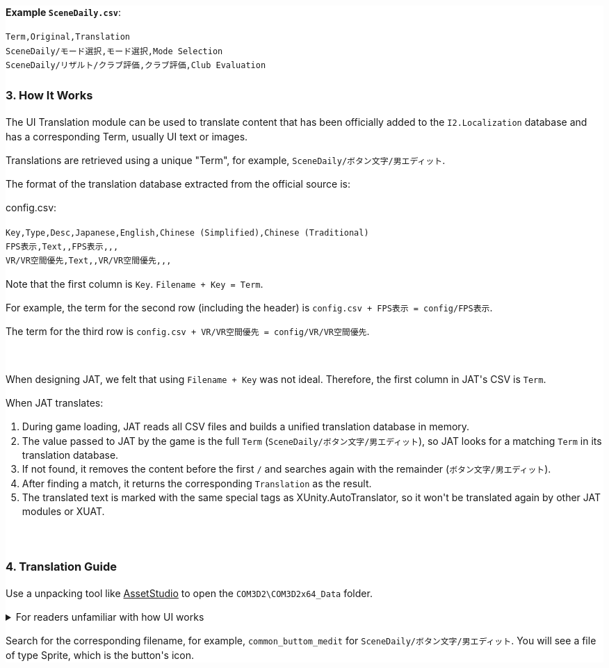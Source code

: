 **Example `SceneDaily.csv`**:
```csv
Term,Original,Translation
SceneDaily/モード選択,モード選択,Mode Selection
SceneDaily/リザルト/クラブ評価,クラブ評価,Club Evaluation
```

### 3. How It Works

The UI Translation module can be used to translate content that has been officially added to the `I2.Localization` database and has a corresponding Term, usually UI text or images.

Translations are retrieved using a unique "Term", for example, `SceneDaily/ボタン文字/男エディット`.

The format of the translation database extracted from the official source is:

config.csv:
```csv
Key,Type,Desc,Japanese,English,Chinese (Simplified),Chinese (Traditional)
FPS表示,Text,,FPS表示,,,
VR/VR空間優先,Text,,VR/VR空間優先,,,
```

Note that the first column is `Key`. `Filename + Key = Term`.

For example, the term for the second row (including the header) is `config.csv + FPS表示 = config/FPS表示`.

The term for the third row is `config.csv + VR/VR空間優先 = config/VR/VR空間優先`.

<br>

When designing JAT, we felt that using `Filename + Key` was not ideal. Therefore, the first column in JAT's CSV is `Term`.

When JAT translates:
1.  During game loading, JAT reads all CSV files and builds a unified translation database in memory.
2.  The value passed to JAT by the game is the full `Term` (`SceneDaily/ボタン文字/男エディット`), so JAT looks for a matching `Term` in its translation database.
3.  If not found, it removes the content before the first `/` and searches again with the remainder (`ボタン文字/男エディット`).
4.  After finding a match, it returns the corresponding `Translation` as the result.
5.  The translated text is marked with the same special tags as XUnity.AutoTranslator, so it won't be translated again by other JAT modules or XUAT.

<br>

### 4. Translation Guide

Use a unpacking tool like [AssetStudio](https://github.com/Perfare/AssetStudio) to open the `COM3D2\COM3D2x64_Data` folder.

<details><summary>For readers unfamiliar with how UI works</summary></details>


Search for the corresponding filename, for example, `common_buttom_medit` for `SceneDaily/ボタン文字/男エディット`. You will see a file of type Sprite, which is the button's icon.
